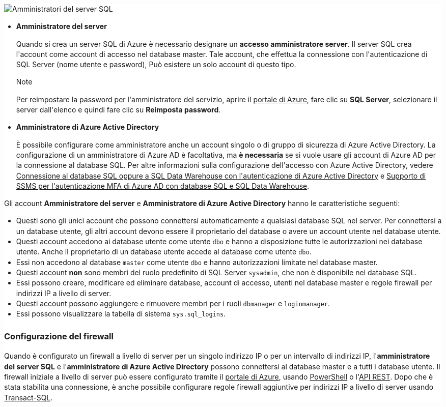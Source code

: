 ![Amministratori del server SQL](media/sql-database-manage-logins/sql-admins.png)

- **Amministratore del server**

  Quando si crea un server SQL di Azure è necessario designare un **accesso amministratore server**. Il server SQL crea l'account come account di accesso nel database master. Tale account, che effettua la connessione con l'autenticazione di SQL Server (nome utente e password), Può esistere un solo account di questo tipo.

  > [!NOTE]
  > Per reimpostare la password per l'amministratore del servizio, aprire il [portale di Azure](https://portal.azure.com), fare clic su **SQL Server**, selezionare il server dall'elenco e quindi fare clic su **Reimposta password**.

- **Amministratore di Azure Active Directory**

  È possibile configurare come amministratore anche un account singolo o di gruppo di sicurezza di Azure Active Directory. La configurazione di un amministratore di Azure AD è facoltativa, ma **è necessaria** se si vuole usare gli account di Azure AD per la connessione al database SQL. Per altre informazioni sulla configurazione dell'accesso con Azure Active Directory, vedere [Connessione al database SQL oppure a SQL Data Warehouse con l'autenticazione di Azure Active Directory](sql-database-aad-authentication.md) e [Supporto di SSMS per l'autenticazione MFA di Azure AD con database SQL e SQL Data Warehouse](sql-database-ssms-mfa-authentication.md).

Gli account **Amministratore del server** e **Amministratore di Azure Active Directory** hanno le caratteristiche seguenti:

- Questi sono gli unici account che possono connettersi automaticamente a qualsiasi database SQL nel server. Per connettersi a un database utente, gli altri account devono essere il proprietario del database o avere un account utente nel database utente.
- Questi account accedono ai database utente come utente `dbo` e hanno a disposizione tutte le autorizzazioni nei database utente. Anche il proprietario di un database utente accede al database come utente `dbo`. 
- Essi non accedono al database `master` come utente `dbo` e hanno autorizzazioni limitate nel database master. 
- Questi account **non** sono membri del ruolo predefinito di SQL Server `sysadmin`, che non è disponibile nel database SQL.  
- Essi possono creare, modificare ed eliminare database, account di accesso, utenti nel database master e regole firewall per indirizzi IP a livello di server.
- Questi account possono aggiungere e rimuovere membri per i ruoli `dbmanager` e `loginmanager`.
- Essi possono visualizzare la tabella di sistema `sys.sql_logins`.

### <a name="configuring-the-firewall"></a>Configurazione del firewall

Quando è configurato un firewall a livello di server per un singolo indirizzo IP o per un intervallo di indirizzi IP, l'**amministratore del server SQL** e l'**amministratore di Azure Active Directory** possono connettersi al database master e a tutti i database utente. Il firewall iniziale a livello di server può essere configurato tramite il [portale di Azure](sql-database-single-database-get-started.md), usando [PowerShell](sql-database-powershell-samples.md) o l'[API REST](https://msdn.microsoft.com/library/azure/dn505712.aspx). Dopo che è stata stabilita una connessione, è anche possibile configurare regole firewall aggiuntive per indirizzi IP a livello di server usando [Transact-SQL](sql-database-configure-firewall-settings.md).

